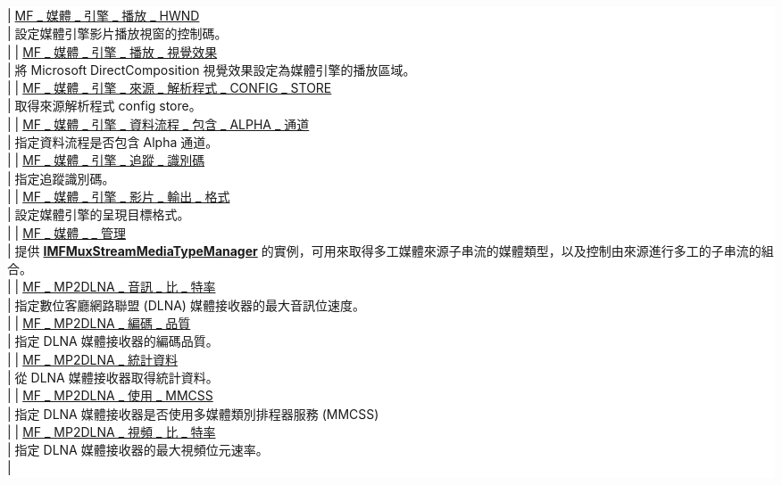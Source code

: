 | [MF \_ 媒體 \_ 引擎 \_ 播放 \_ HWND](mf-media-engine-playback-hwnd.md)<br/>                                                                           | 設定媒體引擎影片播放視窗的控制碼。<br/>                                                                                                                                                                                                                                                                                                                                 |
| [MF \_ 媒體 \_ 引擎 \_ 播放 \_ 視覺效果](mf-media-engine-playback-visual.md)<br/>                                                                       | 將 Microsoft DirectComposition 視覺效果設定為媒體引擎的播放區域。<br/>                                                                                                                                                                                                                                                                                                         |
| [MF \_ 媒體 \_ 引擎 \_ 來源 \_ 解析程式 \_ CONFIG \_ STORE](mf-media-engine-source-resolver-config-store.md)<br/>                                           | 取得來源解析程式 config store。<br/>                                                                                                                                                                                                                                                                                                                                                         |
| [MF \_ 媒體 \_ 引擎 \_ 資料流程 \_ 包含 \_ ALPHA \_ 通道](mf-media-engine-stream-contains-alpha-channel.md)<br/>                                         | 指定資料流程是否包含 Alpha 通道。<br/>                                                                                                                                                                                                                                                                                                                                             |
| [MF \_ 媒體 \_ 引擎 \_ 追蹤 \_ 識別碼](mf-media-engine-track-id.md)<br/>                                                                                     | 指定追蹤識別碼。<br/>                                                                                                                                                                                                                                                                                                                                                                        |
| [MF \_ 媒體 \_ 引擎 \_ 影片 \_ 輸出 \_ 格式](mf-media-engine-video-output-format.md)<br/>                                                              | 設定媒體引擎的呈現目標格式。<br/>                                                                                                                                                                                                                                                                                                                                            |
| [MF \_ 媒體 \_ \_ 管理](mf-mediatype-multiplexed-manager.md)<br/>                                                                      | 提供 [**IMFMuxStreamMediaTypeManager**](/windows/desktop/api/mfobjects/nn-mfobjects-imfmuxstreammediatypemanager) 的實例，可用來取得多工媒體來源子串流的媒體類型，以及控制由來源進行多工的子串流的組合。<br/>                                                                                                                     |
| [MF \_ MP2DLNA \_ 音訊 \_ 比 \_ 特率](mf-mp2dlna-audio-bit-rate.md)<br/>                                                                                   | 指定數位客廳網路聯盟 (DLNA) 媒體接收器的最大音訊位速度。<br/>                                                                                                                                                                                                                                                                                                |
| [MF \_ MP2DLNA \_ 編碼 \_ 品質](mf-mp2dlna-encode-quality.md)<br/>                                                                                    | 指定 DLNA 媒體接收器的編碼品質。<br/>                                                                                                                                                                                                                                                                                                                                        |
| [MF \_ MP2DLNA \_ 統計資料](mf-mp2dlna-statistics.md)<br/>                                                                                             | 從 DLNA 媒體接收器取得統計資料。<br/>                                                                                                                                                                                                                                                                                                                                                      |
| [MF \_ MP2DLNA \_ 使用 \_ MMCSS](mf-mp2dlna-use-mmcss.md)<br/>                                                                                              | 指定 DLNA 媒體接收器是否使用多媒體類別排程器服務 (MMCSS) <br/>                                                                                                                                                                                                                                                                                                      |
| [MF \_ MP2DLNA \_ 視頻 \_ 比 \_ 特率](mf-mp2dlna-video-bit-rate.md)<br/>                                                                                   | 指定 DLNA 媒體接收器的最大視頻位元速率。<br/>                                                                                                                                                                                                                                                                                                                                  |